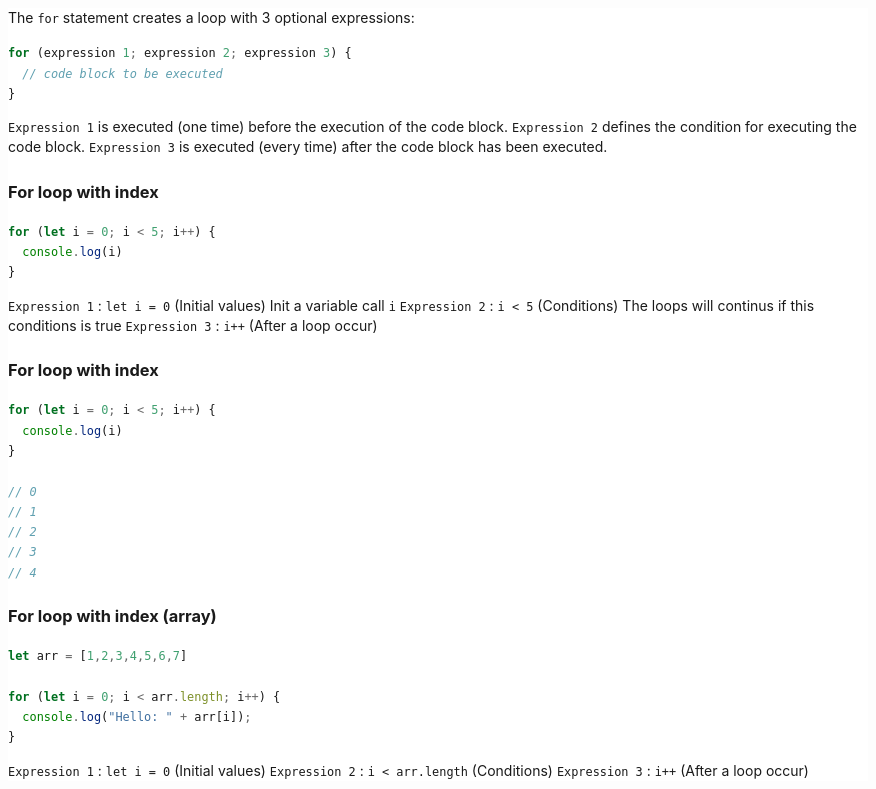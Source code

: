 The `for` statement creates a loop with 3 optional expressions:

```js
for (expression 1; expression 2; expression 3) {
  // code block to be executed
}
```

`Expression 1` is executed (one time) before the execution of the code block.
`Expression 2` defines the condition for executing the code block.
`Expression 3` is executed (every time) after the code block has been executed.



### For loop with index

```js
for (let i = 0; i < 5; i++) {
  console.log(i)
}
```

`Expression 1` : `let i = 0` (Initial values) Init a variable call `i`
`Expression 2` : `i < 5` (Conditions) The loops will continus if this conditions is true
`Expression 3` : `i++` (After a loop occur)



### For loop with index

```js
for (let i = 0; i < 5; i++) {
  console.log(i)
}

// 0
// 1
// 2
// 3
// 4
```



### For loop with index (array)

```js
let arr = [1,2,3,4,5,6,7]

for (let i = 0; i < arr.length; i++) {
  console.log("Hello: " + arr[i]);
}
```

`Expression 1` : `let i = 0` (Initial values)
`Expression 2` : `i < arr.length` (Conditions)
`Expression 3` : `i++` (After a loop occur)

